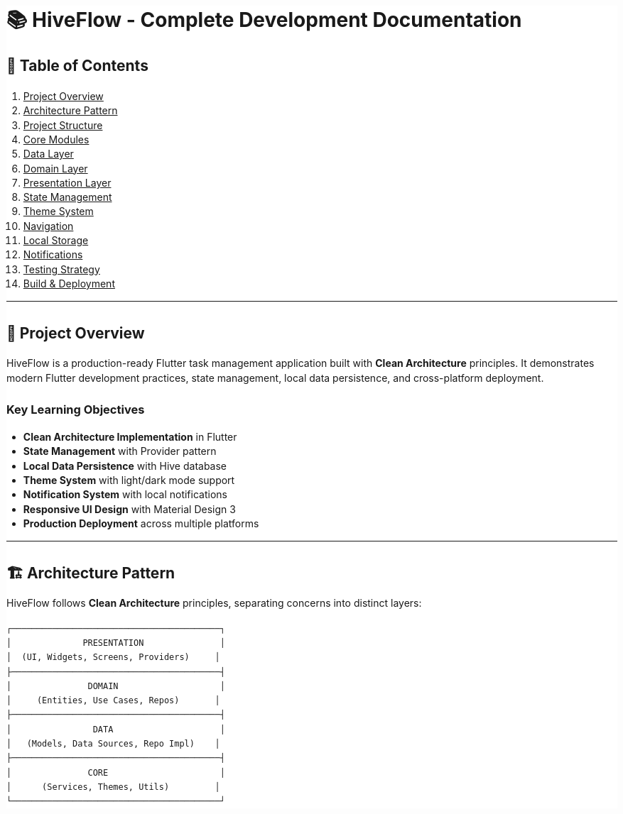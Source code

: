 # 📚 HiveFlow - Complete Development Documentation

## 🎯 Table of Contents

1. [Project Overview](#-project-overview)
2. [Architecture Pattern](#-architecture-pattern)
3. [Project Structure](#-project-structure)
4. [Core Modules](#-core-modules)
5. [Data Layer](#-data-layer)
6. [Domain Layer](#-domain-layer)
7. [Presentation Layer](#-presentation-layer)
8. [State Management](#-state-management)
9. [Theme System](#-theme-system)
10. [Navigation](#-navigation)
11. [Local Storage](#-local-storage)
12. [Notifications](#-notifications)
13. [Testing Strategy](#-testing-strategy)
14. [Build & Deployment](#-build--deployment)

---

## 🎯 Project Overview

HiveFlow is a production-ready Flutter task management application built with **Clean Architecture** principles. It demonstrates modern Flutter development practices, state management, local data persistence, and cross-platform deployment.

### Key Learning Objectives
- **Clean Architecture Implementation** in Flutter
- **State Management** with Provider pattern
- **Local Data Persistence** with Hive database
- **Theme System** with light/dark mode support
- **Notification System** with local notifications
- **Responsive UI Design** with Material Design 3
- **Production Deployment** across multiple platforms

---

## 🏗️ Architecture Pattern

HiveFlow follows **Clean Architecture** principles, separating concerns into distinct layers:

```
┌─────────────────────────────────────────┐
│              PRESENTATION               │
│  (UI, Widgets, Screens, Providers)     │
├─────────────────────────────────────────┤
│               DOMAIN                    │
│     (Entities, Use Cases, Repos)       │
├─────────────────────────────────────────┤
│                DATA                     │
│   (Models, Data Sources, Repo Impl)    │
├─────────────────────────────────────────┤
│               CORE                      │
│      (Services, Themes, Utils)         │
└─────────────────────────────────────────┘
```
